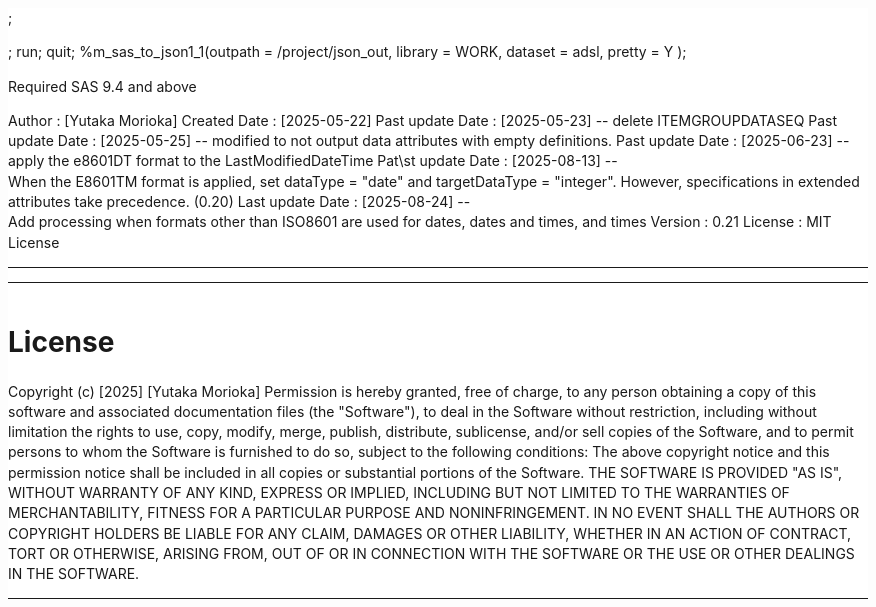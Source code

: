  ;

; 
run;
quit;
 %m_sas_to_json1_1(outpath = /project/json_out,
                 library = WORK,
                 dataset = adsl,
                 pretty = Y
);

Required SAS 9.4 and above

  Author         : [Yutaka Morioka]
  Created Date   : [2025-05-22]
  Past update Date   : [2025-05-23] -- delete ITEMGROUPDATASEQ 
  Past update Date   : [2025-05-25] -- modified to not output data attributes with empty definitions.
  Past update Date   : [2025-06-23] -- apply the e8601DT format to the LastModifiedDateTime
  Pat\st update Date   : [2025-08-13] --  
    When the E8601TM format is applied, set dataType = "date" and targetDataType = "integer". However, specifications in extended attributes take precedence.  (0.20)
  Last update Date   : [2025-08-24] --  
    Add processing when formats other than ISO8601 are used for dates, dates and times, and times
  Version        : 0.21
  License        : MIT License

  
---
 
  
---
 
# License <a name="license"></a> ######
 
Copyright (c) [2025] [Yutaka Morioka]
Permission is hereby granted, free of charge, to any person obtaining a copy
of this software and associated documentation files (the "Software"), to deal
in the Software without restriction, including without limitation the rights
to use, copy, modify, merge, publish, distribute, sublicense, and/or sell
copies of the Software, and to permit persons to whom the Software is
furnished to do so, subject to the following conditions:
The above copyright notice and this permission notice shall be included
in all copies or substantial portions of the Software.
THE SOFTWARE IS PROVIDED "AS IS", WITHOUT WARRANTY OF ANY KIND, EXPRESS OR
IMPLIED, INCLUDING BUT NOT LIMITED TO THE WARRANTIES OF MERCHANTABILITY,
FITNESS FOR A PARTICULAR PURPOSE AND NONINFRINGEMENT. IN NO EVENT SHALL THE
AUTHORS OR COPYRIGHT HOLDERS BE LIABLE FOR ANY CLAIM, DAMAGES OR OTHER
LIABILITY, WHETHER IN AN ACTION OF CONTRACT, TORT OR OTHERWISE, ARISING FROM,
OUT OF OR IN CONNECTION WITH THE SOFTWARE OR THE USE OR OTHER DEALINGS IN THE
SOFTWARE.
  
---
 
